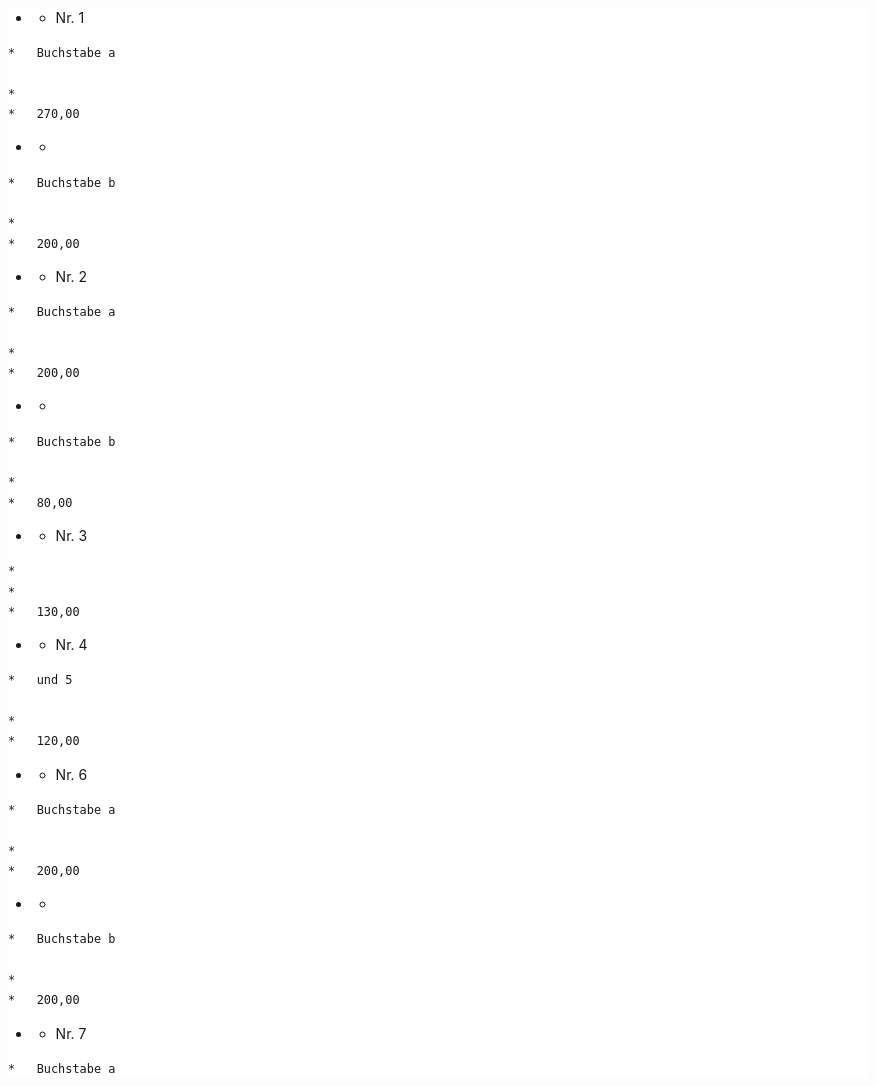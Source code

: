 
*    *   Nr. 1

    *   Buchstabe a

    *
    *   270,00


*    *
    *   Buchstabe b

    *
    *   200,00


*    *   Nr. 2

    *   Buchstabe a

    *
    *   200,00


*    *
    *   Buchstabe b

    *
    *   80,00


*    *   Nr. 3

    *
    *
    *   130,00


*    *   Nr. 4

    *   und 5

    *
    *   120,00


*    *   Nr. 6

    *   Buchstabe a

    *
    *   200,00


*    *
    *   Buchstabe b

    *
    *   200,00


*    *   Nr. 7

    *   Buchstabe a
